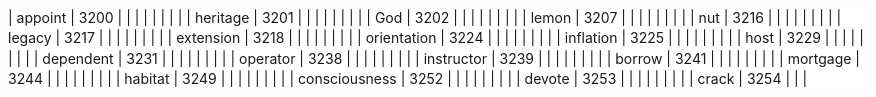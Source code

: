 | appoint | 3200 |  |  |
|  |  |  |  |
| heritage | 3201 |  |  |
|  |  |  |  |
| God | 3202 |  |  |
|  |  |  |  |
| lemon | 3207 |  |  |
|  |  |  |  |
| nut | 3216 |  |  |
|  |  |  |  |
| legacy | 3217 |  |  |
|  |  |  |  |
| extension | 3218 |  |  |
|  |  |  |  |
| orientation | 3224 |  |  |
|  |  |  |  |
| inflation | 3225 |  |  |
|  |  |  |  |
| host | 3229 |  |  |
|  |  |  |  |
| dependent | 3231 |  |  |
|  |  |  |  |
| operator | 3238 |  |  |
|  |  |  |  |
| instructor | 3239 |  |  |
|  |  |  |  |
| borrow | 3241 |  |  |
|  |  |  |  |
| mortgage | 3244 |  |  |
|  |  |  |  |
| habitat | 3249 |  |  |
|  |  |  |  |
| consciousness | 3252 |  |  |
|  |  |  |  |
| devote | 3253 |  |  |
|  |  |  |  |
| crack | 3254 |  |  |